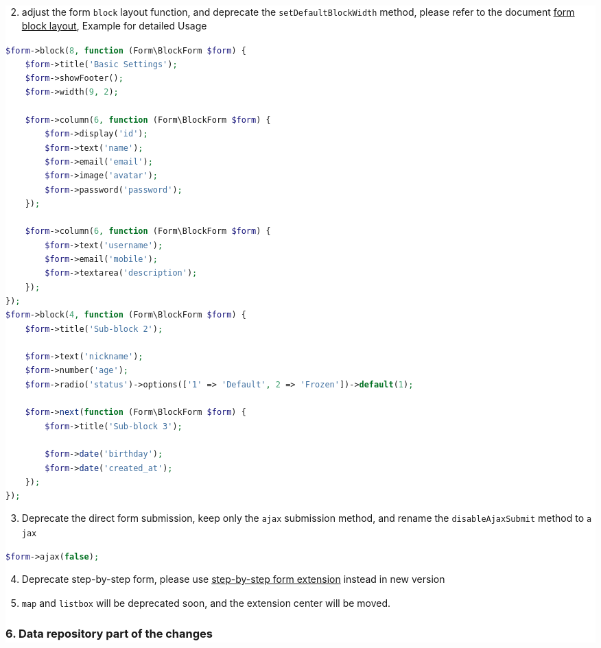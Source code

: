2. adjust the form `block` layout function, and deprecate the `setDefaultBlockWidth` method, please refer to the document [form block layout](x), Example for detailed Usage

```php
$form->block(8, function (Form\BlockForm $form) {
    $form->title('Basic Settings');
    $form->showFooter();
    $form->width(9, 2);

    $form->column(6, function (Form\BlockForm $form) {
        $form->display('id');
        $form->text('name');
        $form->email('email');
        $form->image('avatar');
        $form->password('password');
    });

    $form->column(6, function (Form\BlockForm $form) {
        $form->text('username');
        $form->email('mobile');
        $form->textarea('description');
    });
});
$form->block(4, function (Form\BlockForm $form) {
    $form->title('Sub-block 2');

    $form->text('nickname');
    $form->number('age');
    $form->radio('status')->options(['1' => 'Default', 2 => 'Frozen'])->default(1);

    $form->next(function (Form\BlockForm $form) {
        $form->title('Sub-block 3');

        $form->date('birthday');
        $form->date('created_at');
    });
});
```


3. Deprecate the direct form submission, keep only the `ajax` submission method, and rename the `disableAjaxSubmit` method to `ajax`

```php
$form->ajax(false);
```

4. Deprecate step-by-step form, please use [step-by-step form extension](https://github.com/dcat-admin/form-step) instead in new version

6. `map` and `listbox` will be deprecated soon, and the extension center will be moved.



### 6. Data repository part of the changes
